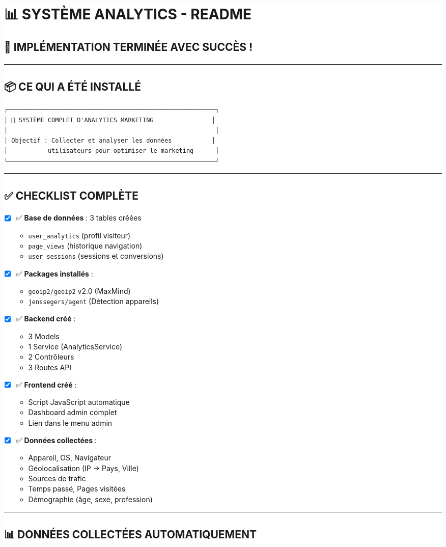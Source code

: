 # 📊 SYSTÈME ANALYTICS - README

## 🎉 IMPLÉMENTATION TERMINÉE AVEC SUCCÈS !

---

## 📦 **CE QUI A ÉTÉ INSTALLÉ**

```
┌─────────────────────────────────────────────────────────┐
│ 🎯 SYSTÈME COMPLET D'ANALYTICS MARKETING                │
│                                                         │
│ Objectif : Collecter et analyser les données           │
│           utilisateurs pour optimiser le marketing      │
└─────────────────────────────────────────────────────────┘
```

---

## ✅ **CHECKLIST COMPLÈTE**

- [x] ✅ **Base de données** : 3 tables créées
  - `user_analytics` (profil visiteur)
  - `page_views` (historique navigation)
  - `user_sessions` (sessions et conversions)

- [x] ✅ **Packages installés** :
  - `geoip2/geoip2` v2.0 (MaxMind)
  - `jenssegers/agent` (Détection appareils)

- [x] ✅ **Backend créé** :
  - 3 Models
  - 1 Service (AnalyticsService)
  - 2 Contrôleurs
  - 3 Routes API

- [x] ✅ **Frontend créé** :
  - Script JavaScript automatique
  - Dashboard admin complet
  - Lien dans le menu admin

- [x] ✅ **Données collectées** :
  - Appareil, OS, Navigateur
  - Géolocalisation (IP → Pays, Ville)
  - Sources de trafic
  - Temps passé, Pages visitées
  - Démographie (âge, sexe, profession)

---

## 📊 **DONNÉES COLLECTÉES AUTOMATIQUEMENT**
